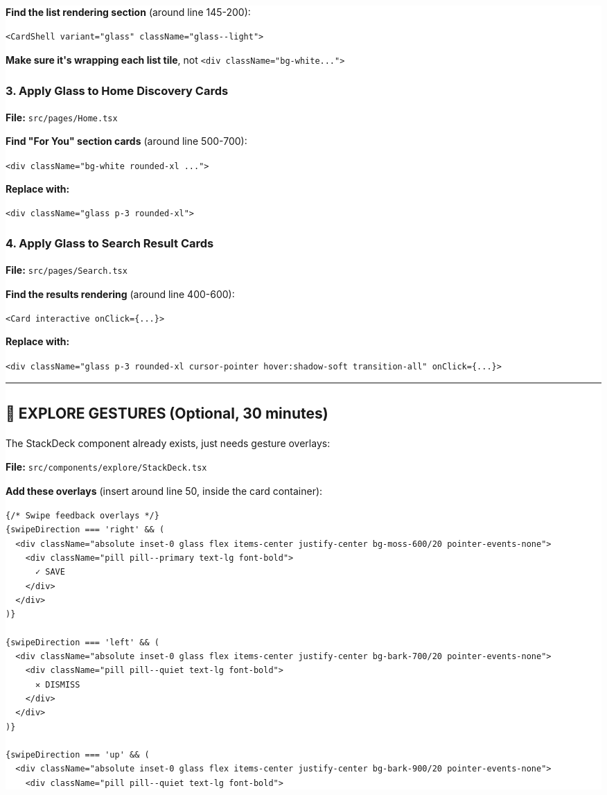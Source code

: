 **Find the list rendering section** (around line 145-200):
```tsx
<CardShell variant="glass" className="glass--light">
```

**Make sure it's wrapping each list tile**, not `<div className="bg-white...">`

### 3. Apply Glass to Home Discovery Cards

**File:** `src/pages/Home.tsx`

**Find "For You" section cards** (around line 500-700):
```tsx
<div className="bg-white rounded-xl ...">
```

**Replace with:**
```tsx
<div className="glass p-3 rounded-xl">
```

### 4. Apply Glass to Search Result Cards

**File:** `src/pages/Search.tsx`

**Find the results rendering** (around line 400-600):
```tsx
<Card interactive onClick={...}>
```

**Replace with:**
```tsx
<div className="glass p-3 rounded-xl cursor-pointer hover:shadow-soft transition-all" onClick={...}>
```

---

## 🎨 EXPLORE GESTURES (Optional, 30 minutes)

The StackDeck component already exists, just needs gesture overlays:

**File:** `src/components/explore/StackDeck.tsx`

**Add these overlays** (insert around line 50, inside the card container):

```tsx
{/* Swipe feedback overlays */}
{swipeDirection === 'right' && (
  <div className="absolute inset-0 glass flex items-center justify-center bg-moss-600/20 pointer-events-none">
    <div className="pill pill--primary text-lg font-bold">
      ✓ SAVE
    </div>
  </div>
)}

{swipeDirection === 'left' && (
  <div className="absolute inset-0 glass flex items-center justify-center bg-bark-700/20 pointer-events-none">
    <div className="pill pill--quiet text-lg font-bold">
      ✕ DISMISS
    </div>
  </div>
)}

{swipeDirection === 'up' && (
  <div className="absolute inset-0 glass flex items-center justify-center bg-bark-900/20 pointer-events-none">
    <div className="pill pill--quiet text-lg font-bold">
```